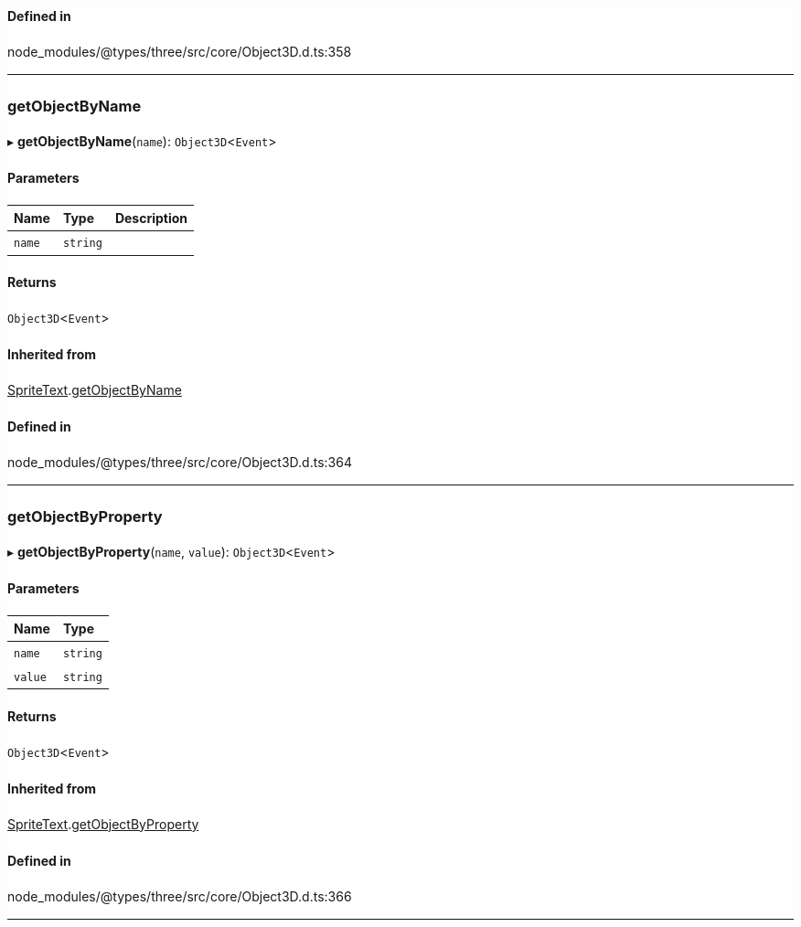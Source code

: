 #### Defined in

node_modules/@types/three/src/core/Object3D.d.ts:358

___

### getObjectByName

▸ **getObjectByName**(`name`): `Object3D`<`Event`\>

#### Parameters

| Name | Type | Description |
| :------ | :------ | :------ |
| `name` | `string` |  |

#### Returns

`Object3D`<`Event`\>

#### Inherited from

[SpriteText](SpriteText.md).[getObjectByName](SpriteText.md#getobjectbyname)

#### Defined in

node_modules/@types/three/src/core/Object3D.d.ts:364

___

### getObjectByProperty

▸ **getObjectByProperty**(`name`, `value`): `Object3D`<`Event`\>

#### Parameters

| Name | Type |
| :------ | :------ |
| `name` | `string` |
| `value` | `string` |

#### Returns

`Object3D`<`Event`\>

#### Inherited from

[SpriteText](SpriteText.md).[getObjectByProperty](SpriteText.md#getobjectbyproperty)

#### Defined in

node_modules/@types/three/src/core/Object3D.d.ts:366

___
